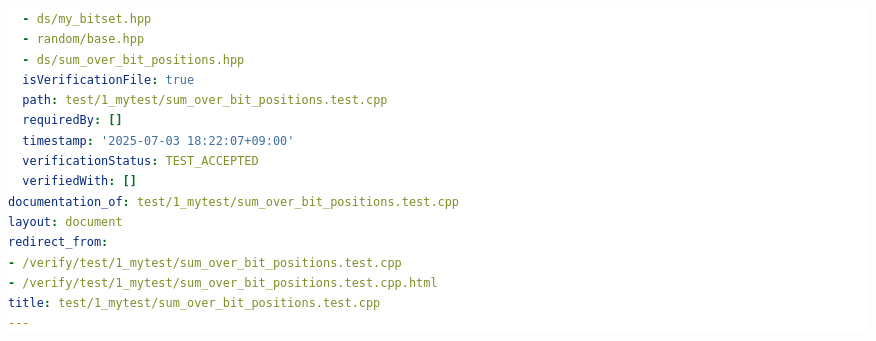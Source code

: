 ```yaml
  - ds/my_bitset.hpp
  - random/base.hpp
  - ds/sum_over_bit_positions.hpp
  isVerificationFile: true
  path: test/1_mytest/sum_over_bit_positions.test.cpp
  requiredBy: []
  timestamp: '2025-07-03 18:22:07+09:00'
  verificationStatus: TEST_ACCEPTED
  verifiedWith: []
documentation_of: test/1_mytest/sum_over_bit_positions.test.cpp
layout: document
redirect_from:
- /verify/test/1_mytest/sum_over_bit_positions.test.cpp
- /verify/test/1_mytest/sum_over_bit_positions.test.cpp.html
title: test/1_mytest/sum_over_bit_positions.test.cpp
---
```

